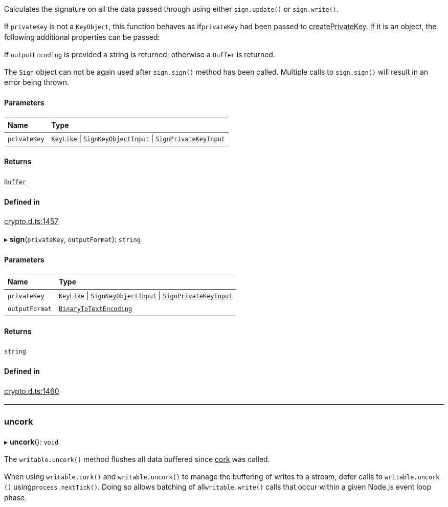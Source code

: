 Calculates the signature on all the data passed through using either `sign.update()` or `sign.write()`.

If `privateKey` is not a `KeyObject`, this function behaves as if`privateKey` had been passed to [createPrivateKey](../modules/crypto._crypto_.md#createprivatekey). If it is an
object, the following additional properties can be passed:

If `outputEncoding` is provided a string is returned; otherwise a `Buffer` is returned.

The `Sign` object can not be again used after `sign.sign()` method has been
called. Multiple calls to `sign.sign()` will result in an error being thrown.

#### Parameters

| Name | Type |
| :------ | :------ |
| `privateKey` | [`KeyLike`](../modules/crypto._crypto_.md#keylike) \| [`SignKeyObjectInput`](../interfaces/crypto._crypto_.SignKeyObjectInput.md) \| [`SignPrivateKeyInput`](../interfaces/crypto._crypto_.SignPrivateKeyInput.md) |

#### Returns

[`Buffer`](../modules/buffer._buffer_.md#buffer)

#### Defined in

[crypto.d.ts:1457](https://github.com/goodcodedev/bun-types/blob/8bd1b3a/crypto.d.ts#L1457)

▸ **sign**(`privateKey`, `outputFormat`): `string`

#### Parameters

| Name | Type |
| :------ | :------ |
| `privateKey` | [`KeyLike`](../modules/crypto._crypto_.md#keylike) \| [`SignKeyObjectInput`](../interfaces/crypto._crypto_.SignKeyObjectInput.md) \| [`SignPrivateKeyInput`](../interfaces/crypto._crypto_.SignPrivateKeyInput.md) |
| `outputFormat` | [`BinaryToTextEncoding`](../modules/crypto._crypto_.md#binarytotextencoding) |

#### Returns

`string`

#### Defined in

[crypto.d.ts:1460](https://github.com/goodcodedev/bun-types/blob/8bd1b3a/crypto.d.ts#L1460)

___

### uncork

▸ **uncork**(): `void`

The `writable.uncork()` method flushes all data buffered since [cork](crypto._crypto_.Sign.md#cork) was called.

When using `writable.cork()` and `writable.uncork()` to manage the buffering
of writes to a stream, defer calls to `writable.uncork()` using`process.nextTick()`. Doing so allows batching of all`writable.write()` calls that occur within a given Node.js event
loop phase.

